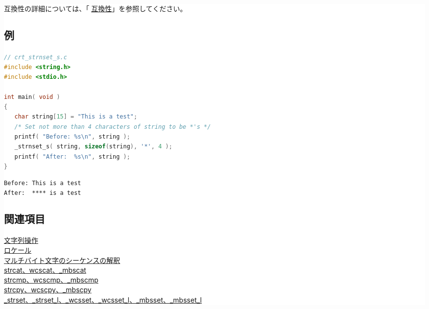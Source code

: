 互換性の詳細については、「 [互換性](../../c-runtime-library/compatibility.md)」を参照してください。

## <a name="example"></a>例

```C
// crt_strnset_s.c
#include <string.h>
#include <stdio.h>

int main( void )
{
   char string[15] = "This is a test";
   /* Set not more than 4 characters of string to be *'s */
   printf( "Before: %s\n", string );
   _strnset_s( string, sizeof(string), '*', 4 );
   printf( "After:  %s\n", string );
}
```

```Output
Before: This is a test
After:  **** is a test
```

## <a name="see-also"></a>関連項目

[文字列操作](../../c-runtime-library/string-manipulation-crt.md)<br/>
[ロケール](../../c-runtime-library/locale.md)<br/>
[マルチバイト文字のシーケンスの解釈](../../c-runtime-library/interpretation-of-multibyte-character-sequences.md)<br/>
[strcat、wcscat、_mbscat](strcat-wcscat-mbscat.md)<br/>
[strcmp、wcscmp、_mbscmp](strcmp-wcscmp-mbscmp.md)<br/>
[strcpy、wcscpy、_mbscpy](strcpy-wcscpy-mbscpy.md)<br/>
[_strset、_strset_l、_wcsset、_wcsset_l、_mbsset、_mbsset_l](strset-strset-l-wcsset-wcsset-l-mbsset-mbsset-l.md)<br/>
